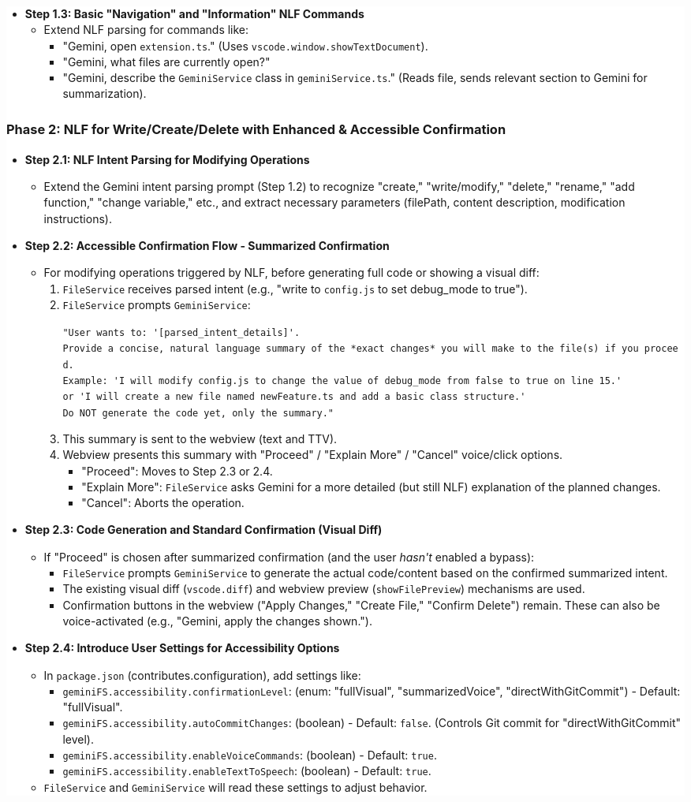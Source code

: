 *   **Step 1.3: Basic "Navigation" and "Information" NLF Commands**
    *   Extend NLF parsing for commands like:
        *   "Gemini, open `extension.ts`." (Uses `vscode.window.showTextDocument`).
        *   "Gemini, what files are currently open?"
        *   "Gemini, describe the `GeminiService` class in `geminiService.ts`." (Reads file, sends relevant section to Gemini for summarization).

### Phase 2: NLF for Write/Create/Delete with Enhanced & Accessible Confirmation

*   **Step 2.1: NLF Intent Parsing for Modifying Operations**
    *   Extend the Gemini intent parsing prompt (Step 1.2) to recognize "create," "write/modify," "delete," "rename," "add function," "change variable," etc., and extract necessary parameters (filePath, content description, modification instructions).

*   **Step 2.2: Accessible Confirmation Flow - Summarized Confirmation**
    *   For modifying operations triggered by NLF, before generating full code or showing a visual diff:
        1.  `FileService` receives parsed intent (e.g., "write to `config.js` to set debug_mode to true").
        2.  `FileService` prompts `GeminiService`:
            ```
            "User wants to: '[parsed_intent_details]'.
            Provide a concise, natural language summary of the *exact changes* you will make to the file(s) if you proceed.
            Example: 'I will modify config.js to change the value of debug_mode from false to true on line 15.'
            or 'I will create a new file named newFeature.ts and add a basic class structure.'
            Do NOT generate the code yet, only the summary."
            ```
        3.  This summary is sent to the webview (text and TTV).
        4.  Webview presents this summary with "Proceed" / "Explain More" / "Cancel" voice/click options.
            *   "Proceed": Moves to Step 2.3 or 2.4.
            *   "Explain More": `FileService` asks Gemini for a more detailed (but still NLF) explanation of the planned changes.
            *   "Cancel": Aborts the operation.

*   **Step 2.3: Code Generation and Standard Confirmation (Visual Diff)**
    *   If "Proceed" is chosen after summarized confirmation (and the user *hasn't* enabled a bypass):
        *   `FileService` prompts `GeminiService` to generate the actual code/content based on the confirmed summarized intent.
        *   The existing visual diff (`vscode.diff`) and webview preview (`showFilePreview`) mechanisms are used.
        *   Confirmation buttons in the webview ("Apply Changes," "Create File," "Confirm Delete") remain. These can also be voice-activated (e.g., "Gemini, apply the changes shown.").

*   **Step 2.4: Introduce User Settings for Accessibility Options**
    *   In `package.json` (contributes.configuration), add settings like:
        *   `geminiFS.accessibility.confirmationLevel`: (enum: "fullVisual", "summarizedVoice", "directWithGitCommit") - Default: "fullVisual".
        *   `geminiFS.accessibility.autoCommitChanges`: (boolean) - Default: `false`. (Controls Git commit for "directWithGitCommit" level).
        *   `geminiFS.accessibility.enableVoiceCommands`: (boolean) - Default: `true`.
        *   `geminiFS.accessibility.enableTextToSpeech`: (boolean) - Default: `true`.
    *   `FileService` and `GeminiService` will read these settings to adjust behavior.
